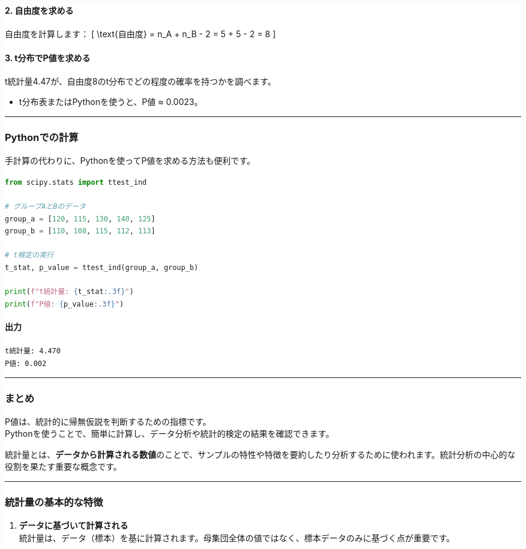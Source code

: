 #### **2. 自由度を求める**
自由度を計算します：
\[
\text{自由度} = n_A + n_B - 2 = 5 + 5 - 2 = 8
\]

#### **3. t分布でP値を求める**
t統計量4.47が、自由度8のt分布でどの程度の確率を持つかを調べます。
- t分布表またはPythonを使うと、P値 ≈ 0.0023。

---

### **Pythonでの計算**
手計算の代わりに、Pythonを使ってP値を求める方法も便利です。
```python
from scipy.stats import ttest_ind

# グループAとBのデータ
group_a = [120, 115, 130, 140, 125]
group_b = [110, 108, 115, 112, 113]

# t検定の実行
t_stat, p_value = ttest_ind(group_a, group_b)

print(f"t統計量: {t_stat:.3f}")
print(f"P値: {p_value:.3f}")
```

#### **出力**
```
t統計量: 4.470
P値: 0.002
```

---

### **まとめ**
P値は、統計的に帰無仮説を判断するための指標です。  
Pythonを使うことで、簡単に計算し、データ分析や統計的検定の結果を確認できます。









統計量とは、**データから計算される数値**のことで、サンプルの特性や特徴を要約したり分析するために使われます。統計分析の中心的な役割を果たす重要な概念です。

---

### **統計量の基本的な特徴**
1. **データに基づいて計算される**  
   統計量は、データ（標本）を基に計算されます。母集団全体の値ではなく、標本データのみに基づく点が重要です。
